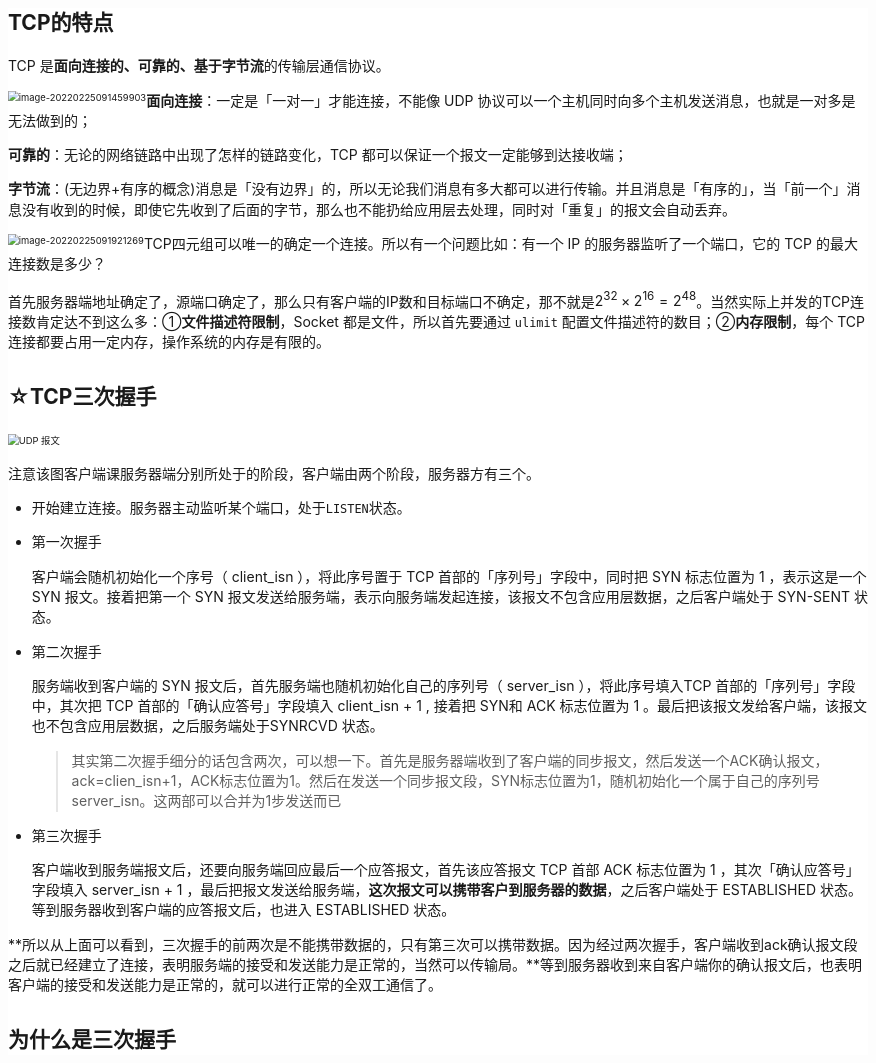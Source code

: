 
## TCP的特点

TCP 是**面向连接的、可靠的、基于字节流**的传输层通信协议。

<img src="https://cdn.jsdelivr.net/gh/luogou/cloudimg/data/202202250915293.png" alt="image-20220225091459903" style="zoom:67%; float:left" />

**面向连接**：一定是「一对一」才能连接，不能像 UDP 协议可以一个主机同时向多个主机发送消息，也就是一对多是无法做到的；

**可靠的**：无论的网络链路中出现了怎样的链路变化，TCP 都可以保证一个报文一定能够到达接收端；

**字节流**：(无边界+有序的概念)消息是「没有边界」的，所以无论我们消息有多大都可以进行传输。并且消息是「有序的」，当「前一个」消息没有收到的时候，即使它先收到了后面的字节，那么也不能扔给应用层去处理，同时对「重复」的报文会自动丢弃。





<img src="https://cdn.jsdelivr.net/gh/luogou/cloudimg/data/202202250919337.png" alt="image-20220225091921269" style="zoom:67%; float:left" />

TCP四元组可以唯一的确定一个连接。所以有一个问题比如：有一个 IP 的服务器监听了一个端口，它的 TCP 的最大连接数是多少？

首先服务器端地址确定了，源端口确定了，那么只有客户端的IP数和目标端口不确定，那不就是$2 ^ {32} \times 2^{16} = 2^{48}$。当然实际上并发的TCP连接数肯定达不到这么多：①**文件描述符限制**，Socket 都是文件，所以首先要通过 `ulimit` 配置文件描述符的数目；②**内存限制**，每个 TCP 连接都要占用一定内存，操作系统的内存是有限的。

 

## ☆TCP三次握手

<img src="https://cdn.jsdelivr.net/gh/luogou/cloudimg/data/20210822164519.png" alt="UDP 报文" style="zoom: 67%;" />

注意该图客户端课服务器端分别所处于的阶段，客户端由两个阶段，服务器方有三个。

- 开始建立连接。服务器主动监听某个端口，处于`LISTEN`状态。

- 第一次握手

  客户端会随机初始化一个序号（ client_isn ），将此序号置于 TCP ⾸部的「序列号」字段中，同时把 SYN 标志位置为 1 ，表示这是一个 SYN 报⽂。接着把第⼀个 SYN 报⽂发送给服务端，表示向服务端发起连接，该报⽂不包含应⽤层数据，之后客户端处于 SYN-SENT 状态。

- 第二次握手

  服务端收到客户端的 SYN 报⽂后，⾸先服务端也随机初始化⾃⼰的序列号（ server_isn ），将此序号填⼊TCP ⾸部的「序列号」字段中，其次把 TCP ⾸部的「确认应答号」字段填⼊ client_isn + 1 , 接着把 SYN和 ACK 标志位置为 1 。最后把该报⽂发给客户端，该报⽂也不包含应⽤层数据，之后服务端处于SYNRCVD 状态。

  > 其实第二次握手细分的话包含两次，可以想一下。首先是服务器端收到了客户端的同步报文，然后发送一个ACK确认报文，ack=clien_isn+1，ACK标志位置为1。然后在发送一个同步报文段，SYN标志位置为1，随机初始化一个属于自己的序列号server_isn。这两部可以合并为1步发送而已

- 第三次握手

  客户端收到服务端报⽂后，还要向服务端回应最后⼀个应答报⽂，⾸先该应答报⽂ TCP ⾸部 ACK 标志位置为 1 ，其次「确认应答号」字段填⼊ server_isn + 1 ，最后把报⽂发送给服务端，**这次报⽂可以携带客户到服务器的数据**，之后客户端处于 ESTABLISHED 状态。等到服务器收到客户端的应答报⽂后，也进⼊ ESTABLISHED 状态。

**所以从上面可以看到，三次握手的前两次是不能携带数据的，只有第三次可以携带数据。因为经过两次握手，客户端收到ack确认报文段之后就已经建立了连接，表明服务端的接受和发送能力是正常的，当然可以传输局。**等到服务器收到来自客户端你的确认报文后，也表明客户端的接受和发送能力是正常的，就可以进行正常的全双工通信了。





## 为什么是三次握手
